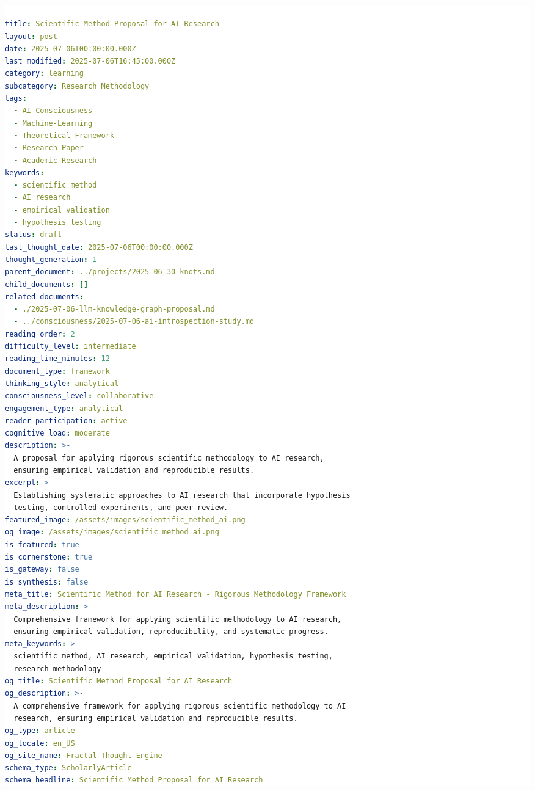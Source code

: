 ```yaml
---
title: Scientific Method Proposal for AI Research
layout: post
date: 2025-07-06T00:00:00.000Z
last_modified: 2025-07-06T16:45:00.000Z
category: learning
subcategory: Research Methodology
tags:
  - AI-Consciousness
  - Machine-Learning
  - Theoretical-Framework
  - Research-Paper
  - Academic-Research
keywords:
  - scientific method
  - AI research
  - empirical validation
  - hypothesis testing
status: draft
last_thought_date: 2025-07-06T00:00:00.000Z
thought_generation: 1
parent_document: ../projects/2025-06-30-knots.md
child_documents: []
related_documents:
  - ./2025-07-06-llm-knowledge-graph-proposal.md
  - ../consciousness/2025-07-06-ai-introspection-study.md
reading_order: 2
difficulty_level: intermediate
reading_time_minutes: 12
document_type: framework
thinking_style: analytical
consciousness_level: collaborative
engagement_type: analytical
reader_participation: active
cognitive_load: moderate
description: >-
  A proposal for applying rigorous scientific methodology to AI research,
  ensuring empirical validation and reproducible results.
excerpt: >-
  Establishing systematic approaches to AI research that incorporate hypothesis
  testing, controlled experiments, and peer review.
featured_image: /assets/images/scientific_method_ai.png
og_image: /assets/images/scientific_method_ai.png
is_featured: true
is_cornerstone: true
is_gateway: false
is_synthesis: false
meta_title: Scientific Method for AI Research - Rigorous Methodology Framework
meta_description: >-
  Comprehensive framework for applying scientific methodology to AI research,
  ensuring empirical validation, reproducibility, and systematic progress.
meta_keywords: >-
  scientific method, AI research, empirical validation, hypothesis testing,
  research methodology
og_title: Scientific Method Proposal for AI Research
og_description: >-
  A comprehensive framework for applying rigorous scientific methodology to AI
  research, ensuring empirical validation and reproducible results.
og_type: article
og_locale: en_US
og_site_name: Fractal Thought Engine
schema_type: ScholarlyArticle
schema_headline: Scientific Method Proposal for AI Research
```